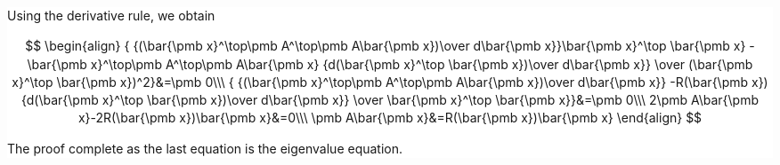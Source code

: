 Using the derivative rule, we obtain

$$
\begin{align}
{ {(\bar{\pmb x}^\top\pmb A^\top\pmb A\bar{\pmb x})\over d\bar{\pmb x}}\bar{\pmb x}^\top \bar{\pmb x} 
-\bar{\pmb x}^\top\pmb A^\top\pmb A\bar{\pmb x} {d(\bar{\pmb x}^\top \bar{\pmb x})\over d\bar{\pmb x}}
\over (\bar{\pmb x}^\top \bar{\pmb x})^2}&=\pmb 0\\\
{ {(\bar{\pmb x}^\top\pmb A^\top\pmb A\bar{\pmb x})\over d\bar{\pmb x}} 
-R(\bar{\pmb x}) {d(\bar{\pmb x}^\top \bar{\pmb x})\over d\bar{\pmb x}}
\over \bar{\pmb x}^\top \bar{\pmb x}}&=\pmb 0\\\
2\pmb A\bar{\pmb x}-2R(\bar{\pmb x})\bar{\pmb x}&=0\\\
\pmb A\bar{\pmb x}&=R(\bar{\pmb x})\bar{\pmb x}
\end{align}
$$

The proof complete as the last equation is the eigenvalue equation.
